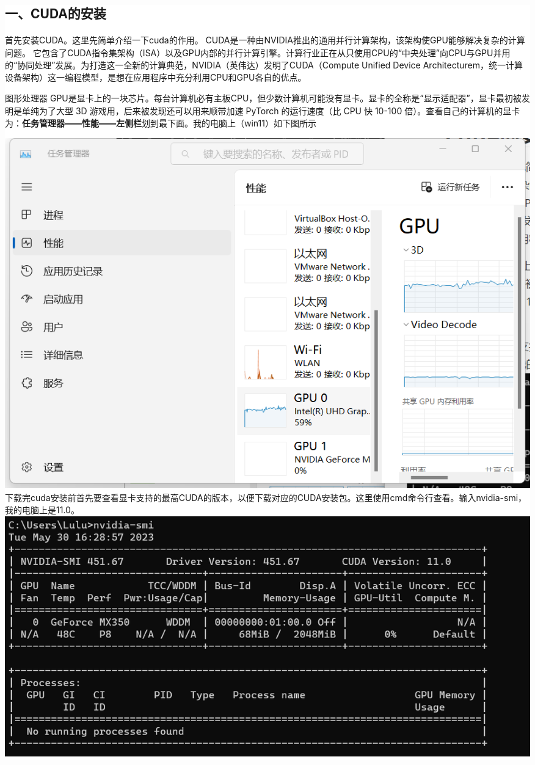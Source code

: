## 一、CUDA的安装

首先安装CUDA。这里先简单介绍一下cuda的作用。 CUDA是一种由NVIDIA推出的通用并行计算架构，该架构使GPU能够解决复杂的计算问题。 它包含了CUDA指令集架构（ISA）以及GPU内部的并行计算引擎。计算行业正在从只使用CPU的“中央处理”向CPU与GPU并用的“协同处理”发展。为打造这一全新的计算典范，NVIDIA（英伟达）发明了CUDA（Compute Unified Device Architecturem，统一计算设备架构）这一编程模型，是想在应用程序中充分利用CPU和GPU各自的优点。

图形处理器 GPU是显卡上的一块芯片。每台计算机必有主板CPU，但少数计算机可能没有显卡。显卡的全称是“显示适配器”，显卡最初被发明是单纯为了大型 3D 游戏用，后来被发现还可以用来顺带加速 PyTorch 的运行速度（比 CPU 快 10-100 倍）。查看自己的计算机的显卡为：**任务管理器——性能——左侧栏**划到最下面。我的电脑上（win11）如下图所示

![Alt text](https://github.com/AlanAluuu/cvPro/blob/main/pytorch/img/pytorch%E5%AE%89%E8%A3%851.png)
下载完cuda安装前首先要查看显卡支持的最高CUDA的版本，以便下载对应的CUDA安装包。这里使用cmd命令行查看。输入nvidia-smi，我的电脑上是11.0。
![Alt text](https://github.com/AlanAluuu/cvPro/blob/main/pytorch/img/pytorch%E5%AE%89%E8%A3%852.png)
